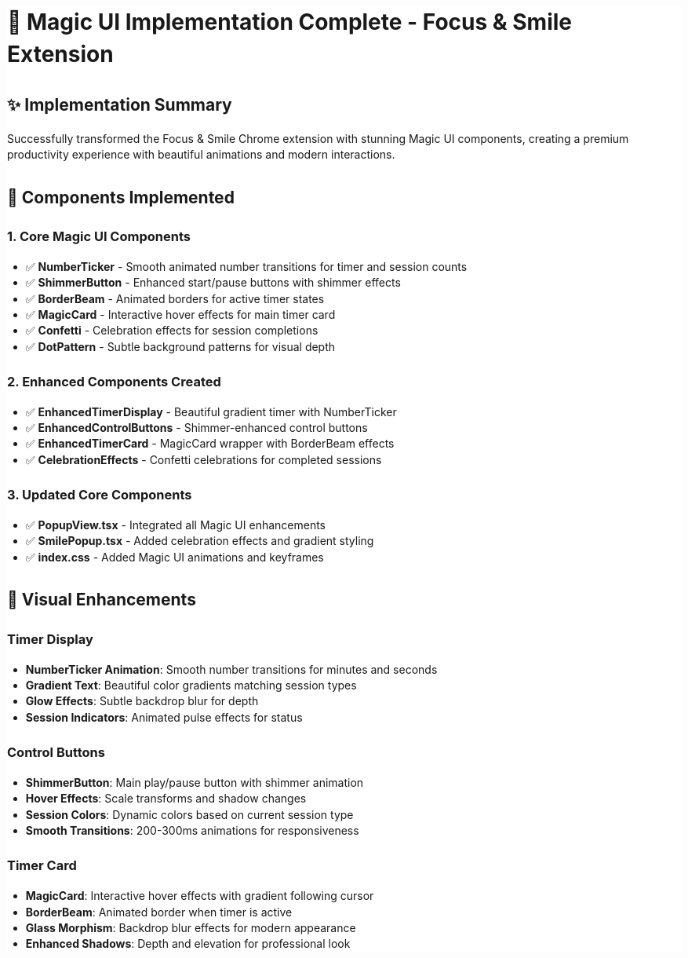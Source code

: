 # 🎨 Magic UI Implementation Complete - Focus & Smile Extension

## ✨ **Implementation Summary**

Successfully transformed the Focus & Smile Chrome extension with stunning Magic UI components, creating a premium productivity experience with beautiful animations and modern interactions.

## 🚀 **Components Implemented**

### **1. Core Magic UI Components**
- ✅ **NumberTicker** - Smooth animated number transitions for timer and session counts
- ✅ **ShimmerButton** - Enhanced start/pause buttons with shimmer effects
- ✅ **BorderBeam** - Animated borders for active timer states
- ✅ **MagicCard** - Interactive hover effects for main timer card
- ✅ **Confetti** - Celebration effects for session completions
- ✅ **DotPattern** - Subtle background patterns for visual depth

### **2. Enhanced Components Created**
- ✅ **EnhancedTimerDisplay** - Beautiful gradient timer with NumberTicker
- ✅ **EnhancedControlButtons** - Shimmer-enhanced control buttons
- ✅ **EnhancedTimerCard** - MagicCard wrapper with BorderBeam effects
- ✅ **CelebrationEffects** - Confetti celebrations for completed sessions

### **3. Updated Core Components**
- ✅ **PopupView.tsx** - Integrated all Magic UI enhancements
- ✅ **SmilePopup.tsx** - Added celebration effects and gradient styling
- ✅ **index.css** - Added Magic UI animations and keyframes

## 🎯 **Visual Enhancements**

### **Timer Display**
- **NumberTicker Animation**: Smooth number transitions for minutes and seconds
- **Gradient Text**: Beautiful color gradients matching session types
- **Glow Effects**: Subtle backdrop blur for depth
- **Session Indicators**: Animated pulse effects for status

### **Control Buttons**
- **ShimmerButton**: Main play/pause button with shimmer animation
- **Hover Effects**: Scale transforms and shadow changes
- **Session Colors**: Dynamic colors based on current session type
- **Smooth Transitions**: 200-300ms animations for responsiveness

### **Timer Card**
- **MagicCard**: Interactive hover effects with gradient following cursor
- **BorderBeam**: Animated border when timer is active
- **Glass Morphism**: Backdrop blur effects for modern appearance
- **Enhanced Shadows**: Depth and elevation for professional look
